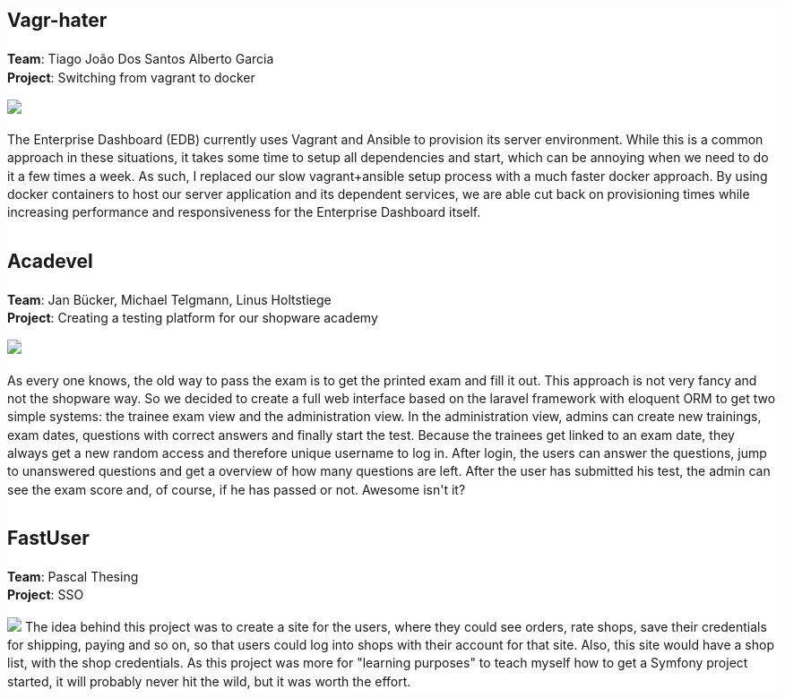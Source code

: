 <div style="clear:both"></div>
 
## Vagr-hater

**Team**: Tiago João Dos Santos Alberto Garcia<br>
**Project**: Switching from vagrant to docker

<img src="/blog/img/hackathon-2016-1/vagr.png" class="is-float-left" style="width:300px" />

The Enterprise Dashboard (EDB) currently uses Vagrant and Ansible to provision its server environment.
While this is a common approach in these situations, it takes some time to setup all dependencies and start,
which can be annoying when we need to do it a few times a week. As such, I replaced our slow vagrant+ansible setup
process with a much faster docker approach. By using docker containers to host our server application and its dependent
services, we are able cut back on provisioning times while increasing performance and responsiveness for the Enterprise
Dashboard itself.     

<div style="clear:both"></div>

## Acadevel

**Team**: Jan Bücker, Michael Telgmann, Linus Holtstiege<br>
**Project**: Creating a testing platform for our shopware academy

<img src="/blog/img/hackathon-2016-1/acadevel.png" class="is-float-left" style="width:300px" />

As every one knows, the old way to pass the exam is to get the printed exam and fill it out. This approach is not very
fancy and not the shopware way. So we decided to create a full web interface based on the laravel framework with eloquent
ORM to get two simple systems: the trainee exam view and the administration view. In the administration view, admins
can create new trainings, exam dates, questions with correct answers and finally start the test. Because the trainees
get linked to an exam date, they always get a new random access and therefore unique username to log in. After login, the users can answer the questions, jump to unanswered questions and get a overview of how many questions are left. After the user has submitted his test, the admin can see the exam score and, of course, if he has passed or not. Awesome isn't it?

<div style="clear:both"></div>

## FastUser

**Team**: Pascal Thesing<br>
**Project**: SSO

<img src="/blog/img/hackathon-2016-1/fastuser.png" class="is-float-left" style="width:300px" />
The idea behind this project was to create a site for the users, where they could see orders, rate
shops, save their credentials for shipping, paying and so on, so that users could log into shops with their account
for that site. Also, this site would have a shop list, with the shop credentials.
As this project was more for "learning purposes" to teach myself how to get a Symfony project started, it will probably
never hit the wild, but it was worth the effort. 
